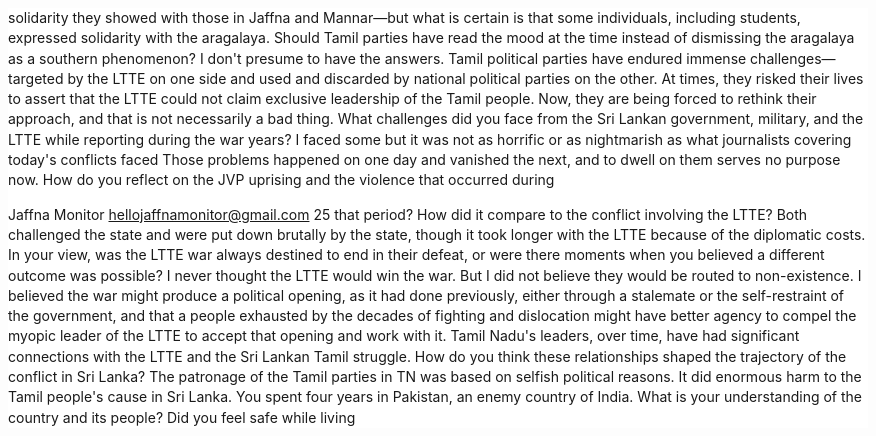solidarity they showed with those in Jaffna 
and Mannar—but what is certain is that some 
individuals, including students, expressed 
solidarity with the aragalaya.
Should Tamil parties have read the mood at 
the time instead of dismissing the aragalaya as 
a southern phenomenon? I don't presume to 
have the answers. Tamil political parties have 
endured immense challenges—targeted by 
the LTTE on one side and used and discarded 
by national political parties on the other. At 
times, they risked their lives to assert that the 
LTTE could not claim exclusive leadership of 
the Tamil people. Now, they are being forced 
to rethink their approach, and that is not 
necessarily a bad thing.
What challenges did you face from the 
Sri Lankan government, military, and 
the LTTE while reporting during the 
war years?
I faced some but it was not as horrific or as 
nightmarish as what journalists covering 
today's conflicts faced Those problems 
happened on one day and vanished the next, 
and to dwell on them serves no purpose now.
How do you reflect on the JVP uprising 
and the violence that occurred during

Jaffna Monitor
hellojaffnamonitor@gmail.com
25
that period? How did it compare to the 
conflict involving the LTTE?
Both challenged the state and were put down 
brutally by the state, though it took longer with 
the LTTE because of the diplomatic costs.
In your view, was the LTTE war always 
destined to end in their defeat, or were 
there moments when you believed a 
different outcome was possible?
I never thought the LTTE would win the war. 
But I did not believe they would be routed 
to non-existence. I believed the war might 
produce a political opening, as it had done 
previously, either through a stalemate or the 
self-restraint of the government, and that a 
people exhausted by the decades of fighting 
and dislocation might have better agency to 
compel the myopic leader of the LTTE to 
accept that opening and work with it.
Tamil Nadu's leaders, over time, have 
had significant connections with 
the LTTE and the Sri Lankan Tamil 
struggle. How do you think these 
relationships shaped the trajectory of 
the conflict in Sri Lanka?
The patronage of the Tamil parties in TN 
was based on selfish political reasons. It did 
enormous harm to the Tamil people's cause in 
Sri Lanka.
You spent four years in Pakistan, an 
enemy country of India. What is your 
understanding of the country and its 
people? Did you feel safe while living 